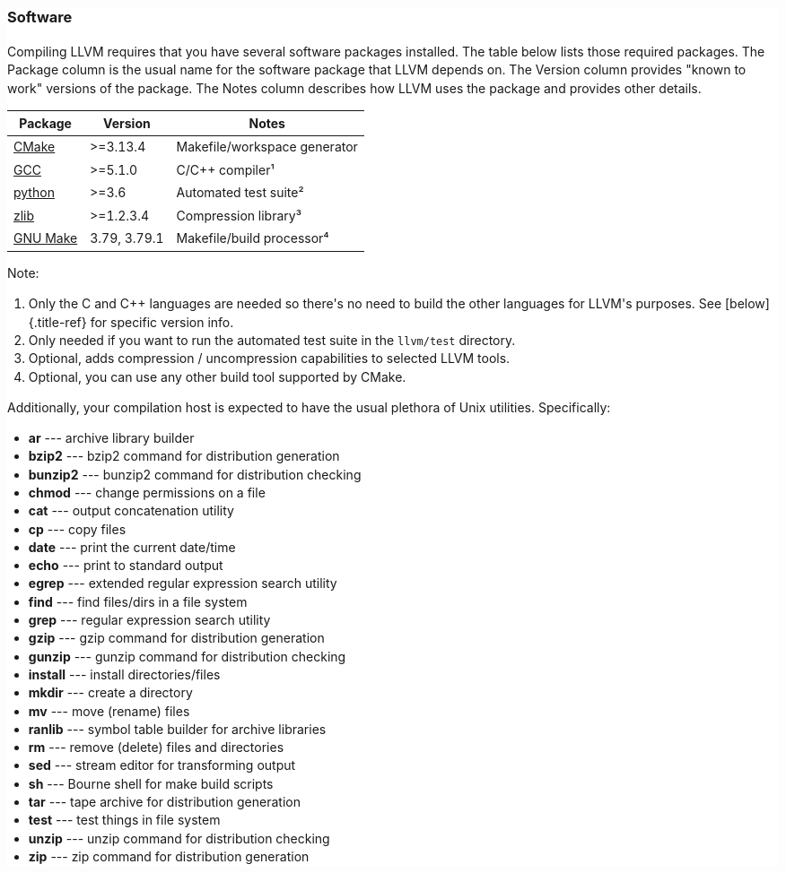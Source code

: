 ### Software

Compiling LLVM requires that you have several software packages
installed. The table below lists those required packages. The Package
column is the usual name for the software package that LLVM depends on.
The Version column provides \"known to work\" versions of the package.
The Notes column describes how LLVM uses the package and provides other
details.

 | Package                                           | Version      | Notes                        |
 |---------------------------------------------------|--------------|------------------------------|
 | [CMake](http://cmake.org/)                        | \>=3.13.4    | Makefile/workspace generator |
 | [GCC](http://gcc.gnu.org/)                        | \>=5.1.0     | C/C++ compiler¹              |
 | [python](http://www.python.org/)                  | \>=3.6       | Automated test suite²        |
 | [zlib](http://zlib.net)                           | \>=1.2.3.4   | Compression library³         |
 | [GNU Make](http://savannah.gnu.org/projects/make) | 3.79, 3.79.1 | Makefile/build processor⁴    |

Note:

1.  Only the C and C++ languages are needed so there\'s no need to build
    the other languages for LLVM\'s purposes. See [below]{.title-ref}
    for specific version info.
2.  Only needed if you want to run the automated test suite in the
    `llvm/test` directory.
3.  Optional, adds compression / uncompression capabilities to selected
    LLVM tools.
4.  Optional, you can use any other build tool supported by CMake.

Additionally, your compilation host is expected to have the usual
plethora of Unix utilities. Specifically:

-   **ar** \-\-- archive library builder
-   **bzip2** \-\-- bzip2 command for distribution generation
-   **bunzip2** \-\-- bunzip2 command for distribution checking
-   **chmod** \-\-- change permissions on a file
-   **cat** \-\-- output concatenation utility
-   **cp** \-\-- copy files
-   **date** \-\-- print the current date/time
-   **echo** \-\-- print to standard output
-   **egrep** \-\-- extended regular expression search utility
-   **find** \-\-- find files/dirs in a file system
-   **grep** \-\-- regular expression search utility
-   **gzip** \-\-- gzip command for distribution generation
-   **gunzip** \-\-- gunzip command for distribution checking
-   **install** \-\-- install directories/files
-   **mkdir** \-\-- create a directory
-   **mv** \-\-- move (rename) files
-   **ranlib** \-\-- symbol table builder for archive libraries
-   **rm** \-\-- remove (delete) files and directories
-   **sed** \-\-- stream editor for transforming output
-   **sh** \-\-- Bourne shell for make build scripts
-   **tar** \-\-- tape archive for distribution generation
-   **test** \-\-- test things in file system
-   **unzip** \-\-- unzip command for distribution checking
-   **zip** \-\-- zip command for distribution generation
